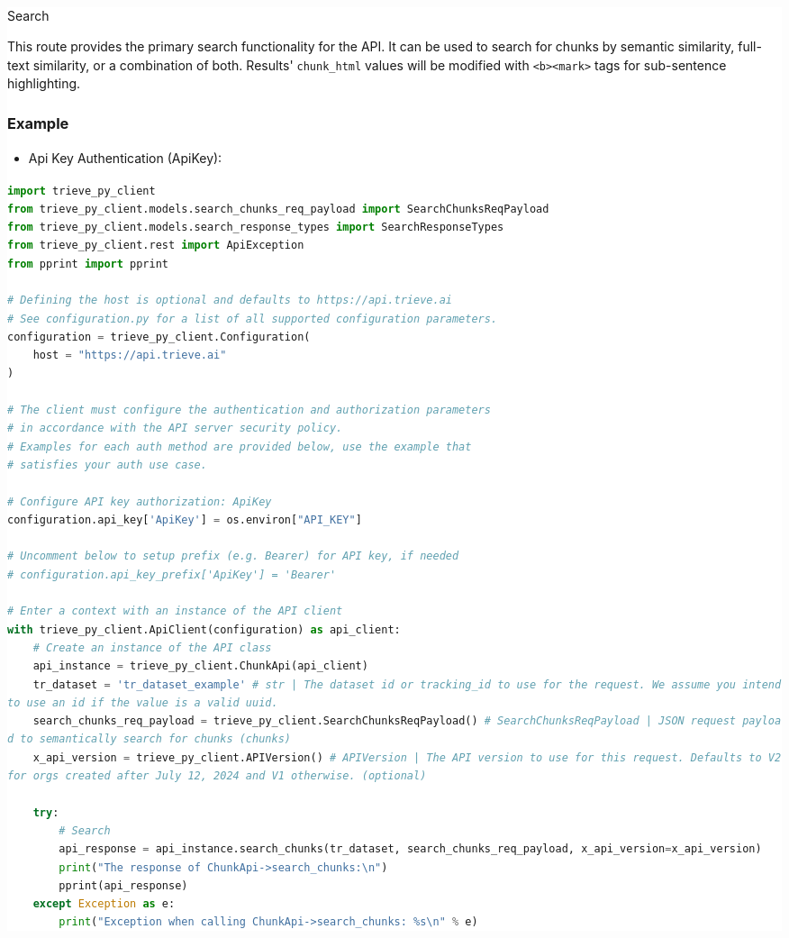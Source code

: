 Search

This route provides the primary search functionality for the API. It can be used to search for chunks by semantic similarity, full-text similarity, or a combination of both. Results' `chunk_html` values will be modified with `<b><mark>` tags for sub-sentence highlighting.

### Example

* Api Key Authentication (ApiKey):

```python
import trieve_py_client
from trieve_py_client.models.search_chunks_req_payload import SearchChunksReqPayload
from trieve_py_client.models.search_response_types import SearchResponseTypes
from trieve_py_client.rest import ApiException
from pprint import pprint

# Defining the host is optional and defaults to https://api.trieve.ai
# See configuration.py for a list of all supported configuration parameters.
configuration = trieve_py_client.Configuration(
    host = "https://api.trieve.ai"
)

# The client must configure the authentication and authorization parameters
# in accordance with the API server security policy.
# Examples for each auth method are provided below, use the example that
# satisfies your auth use case.

# Configure API key authorization: ApiKey
configuration.api_key['ApiKey'] = os.environ["API_KEY"]

# Uncomment below to setup prefix (e.g. Bearer) for API key, if needed
# configuration.api_key_prefix['ApiKey'] = 'Bearer'

# Enter a context with an instance of the API client
with trieve_py_client.ApiClient(configuration) as api_client:
    # Create an instance of the API class
    api_instance = trieve_py_client.ChunkApi(api_client)
    tr_dataset = 'tr_dataset_example' # str | The dataset id or tracking_id to use for the request. We assume you intend to use an id if the value is a valid uuid.
    search_chunks_req_payload = trieve_py_client.SearchChunksReqPayload() # SearchChunksReqPayload | JSON request payload to semantically search for chunks (chunks)
    x_api_version = trieve_py_client.APIVersion() # APIVersion | The API version to use for this request. Defaults to V2 for orgs created after July 12, 2024 and V1 otherwise. (optional)

    try:
        # Search
        api_response = api_instance.search_chunks(tr_dataset, search_chunks_req_payload, x_api_version=x_api_version)
        print("The response of ChunkApi->search_chunks:\n")
        pprint(api_response)
    except Exception as e:
        print("Exception when calling ChunkApi->search_chunks: %s\n" % e)
```
